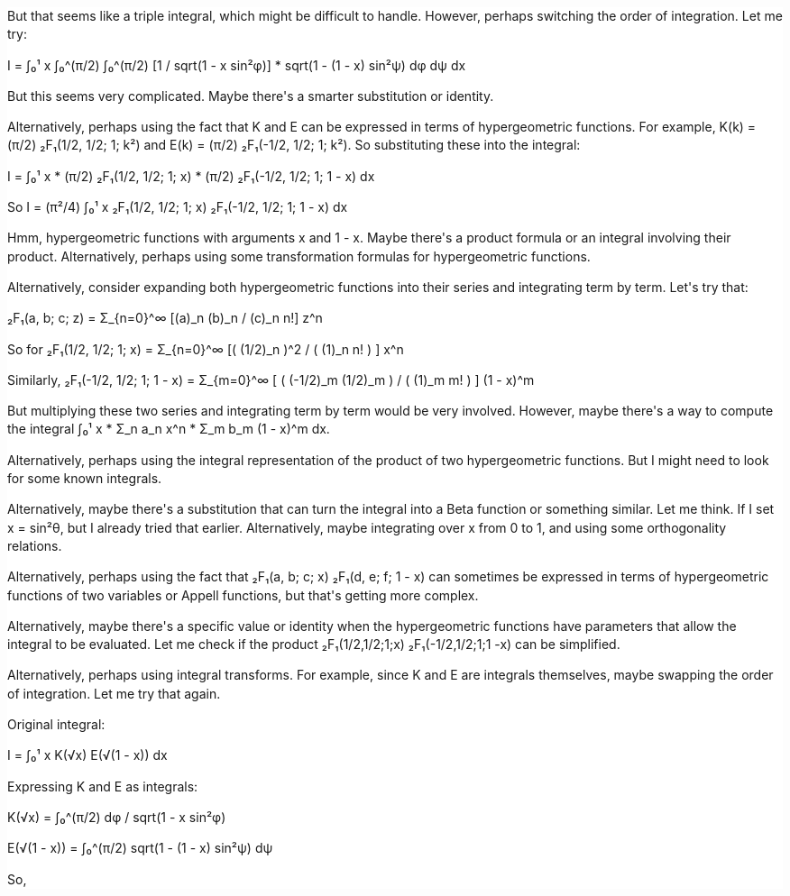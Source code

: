 But that seems like a triple integral, which might be difficult to handle. However, perhaps switching the order of integration. Let me try:

I = ∫₀¹ x ∫₀^(π/2) ∫₀^(π/2) [1 / sqrt(1 - x sin²φ)] * sqrt(1 - (1 - x) sin²ψ) dφ dψ dx

But this seems very complicated. Maybe there's a smarter substitution or identity.

Alternatively, perhaps using the fact that K and E can be expressed in terms of hypergeometric functions. For example, K(k) = (π/2) ₂F₁(1/2, 1/2; 1; k²) and E(k) = (π/2) ₂F₁(-1/2, 1/2; 1; k²). So substituting these into the integral:

I = ∫₀¹ x * (π/2) ₂F₁(1/2, 1/2; 1; x) * (π/2) ₂F₁(-1/2, 1/2; 1; 1 - x) dx

So I = (π²/4) ∫₀¹ x ₂F₁(1/2, 1/2; 1; x) ₂F₁(-1/2, 1/2; 1; 1 - x) dx

Hmm, hypergeometric functions with arguments x and 1 - x. Maybe there's a product formula or an integral involving their product. Alternatively, perhaps using some transformation formulas for hypergeometric functions. 

Alternatively, consider expanding both hypergeometric functions into their series and integrating term by term. Let's try that:

₂F₁(a, b; c; z) = Σ_{n=0}^∞ [(a)_n (b)_n / (c)_n n!] z^n

So for ₂F₁(1/2, 1/2; 1; x) = Σ_{n=0}^∞ [( (1/2)_n )^2 / ( (1)_n n! ) ] x^n

Similarly, ₂F₁(-1/2, 1/2; 1; 1 - x) = Σ_{m=0}^∞ [ ( (-1/2)_m (1/2)_m ) / ( (1)_m m! ) ] (1 - x)^m

But multiplying these two series and integrating term by term would be very involved. However, maybe there's a way to compute the integral ∫₀¹ x * Σ_n a_n x^n * Σ_m b_m (1 - x)^m dx. 

Alternatively, perhaps using the integral representation of the product of two hypergeometric functions. But I might need to look for some known integrals. 

Alternatively, maybe there's a substitution that can turn the integral into a Beta function or something similar. Let me think. If I set x = sin²θ, but I already tried that earlier. Alternatively, maybe integrating over x from 0 to 1, and using some orthogonality relations. 

Alternatively, perhaps using the fact that ₂F₁(a, b; c; x) ₂F₁(d, e; f; 1 - x) can sometimes be expressed in terms of hypergeometric functions of two variables or Appell functions, but that's getting more complex. 

Alternatively, maybe there's a specific value or identity when the hypergeometric functions have parameters that allow the integral to be evaluated. Let me check if the product ₂F₁(1/2,1/2;1;x) ₂F₁(-1/2,1/2;1;1 -x) can be simplified. 

Alternatively, perhaps using integral transforms. For example, since K and E are integrals themselves, maybe swapping the order of integration. Let me try that again. 

Original integral:

I = ∫₀¹ x K(√x) E(√(1 - x)) dx

Expressing K and E as integrals:

K(√x) = ∫₀^(π/2) dφ / sqrt(1 - x sin²φ)

E(√(1 - x)) = ∫₀^(π/2) sqrt(1 - (1 - x) sin²ψ) dψ

So,
